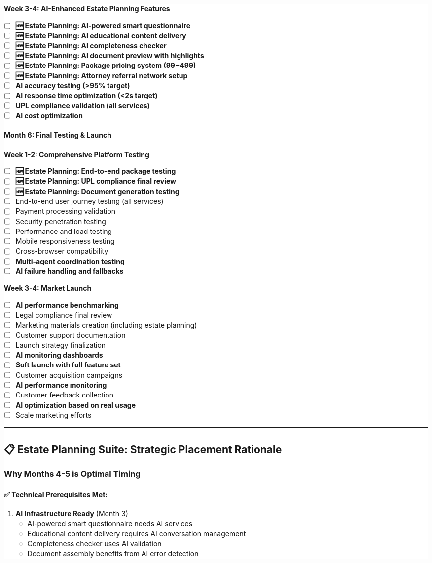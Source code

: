 **Week 3-4: AI-Enhanced Estate Planning Features**
- [ ] **🆕 Estate Planning: AI-powered smart questionnaire**
- [ ] **🆕 Estate Planning: AI educational content delivery**
- [ ] **🆕 Estate Planning: AI completeness checker**
- [ ] **🆕 Estate Planning: AI document preview with highlights**
- [ ] **🆕 Estate Planning: Package pricing system ($99-$499)**
- [ ] **🆕 Estate Planning: Attorney referral network setup**
- [ ] **AI accuracy testing (>95% target)**
- [ ] **AI response time optimization (<2s target)**
- [ ] **UPL compliance validation (all services)**
- [ ] **AI cost optimization**

#### Month 6: Final Testing & Launch
**Week 1-2: Comprehensive Platform Testing**
- [ ] **🆕 Estate Planning: End-to-end package testing**
- [ ] **🆕 Estate Planning: UPL compliance final review**
- [ ] **🆕 Estate Planning: Document generation testing**
- [ ] End-to-end user journey testing (all services)
- [ ] Payment processing validation
- [ ] Security penetration testing
- [ ] Performance and load testing
- [ ] Mobile responsiveness testing
- [ ] Cross-browser compatibility
- [ ] **Multi-agent coordination testing**
- [ ] **AI failure handling and fallbacks**

**Week 3-4: Market Launch**
- [ ] **AI performance benchmarking**
- [ ] Legal compliance final review
- [ ] Marketing materials creation (including estate planning)
- [ ] Customer support documentation
- [ ] Launch strategy finalization
- [ ] **AI monitoring dashboards**
- [ ] **Soft launch with full feature set**
- [ ] Customer acquisition campaigns
- [ ] **AI performance monitoring**
- [ ] Customer feedback collection
- [ ] **AI optimization based on real usage**
- [ ] Scale marketing efforts

---

## 📋 Estate Planning Suite: Strategic Placement Rationale

### Why Months 4-5 is Optimal Timing

#### ✅ **Technical Prerequisites Met:**
1. **AI Infrastructure Ready** (Month 3)
   - AI-powered smart questionnaire needs AI services
   - Educational content delivery requires AI conversation management
   - Completeness checker uses AI validation
   - Document assembly benefits from AI error detection
